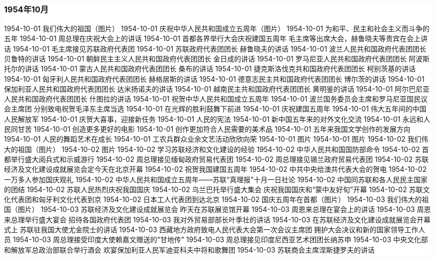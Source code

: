 ### 1954年10月
1954-10-01 我们伟大的祖国（图片）
1954-10-01 庆祝中华人民共和国成立五周年（图片）
1954-10-01 为和平、民主和社会主义而斗争的五年
1954-10-01 周总理在庆祝大会上的讲话
1954-10-01 首都各界举行大会庆祝建国五周年  毛主席等出席大会，赫鲁晓夫等贵宾在会上讲话
1954-10-01 毛主席接见苏联政府代表团
1954-10-01 苏联政府代表团团长  赫鲁晓夫的讲话
1954-10-01 波兰人民共和国政府代表团团长  贝鲁特的讲话
1954-10-01 朝鲜民主主义人民共和国政府代表团团长  金日成的讲话
1954-10-01 罗马尼亚人民共和国政府代表团团长  阿波斯托尔的讲话
1954-10-01 蒙古人民共和国政府代表团团长  桑布的讲话
1954-10-01 捷克斯洛伐克共和国政府代表团团长  柯别茨基的讲话
1954-10-01 匈牙利人民共和国政府代表团团长  赫格居斯的讲话
1954-10-01 德意志民主共和国政府代表团团长  博尔茨的讲话
1954-10-01 保加利亚人民共和国政府代表团团长  达米扬诺夫的讲话
1954-10-01 越南民主共和国政府代表团团长  黄明鉴的讲话
1954-10-01 阿尔巴尼亚人民共和国政府代表团团长  什图拉的讲话
1954-10-01 祝贺中华人民共和国成立五周年
1954-10-01 波兰国务委员会主席和罗马尼亚国民议会主席团  分别致电祝贺毛泽东主席当选
1954-10-01 在光辉的胜利鼓舞下前进
1954-10-01 庆祝建国五周年
1954-10-01 伟大五年间的中国人民解放军
1954-10-01 庆贺大喜事，迎接新任务
1954-10-01 人民的宪法
1954-10-01 新中国五年来的对外文化交流
1954-10-01 永远和人民同甘苦
1954-10-01 创造更多更好的电影
1954-10-01 创作更加符合人民需要的美术品
1954-10-01 五年来我国文学创作的发展方向
1954-10-01 人民的舞蹈艺术在成长
1954-10-01 工农兵群众业余文艺活动欣欣向荣
1954-10-01 图片
1954-10-01 图片
1954-10-02 我们伟大的祖国（图片）
1954-10-02 图片
1954-10-02 学习苏联经济和文化建设的经验
1954-10-02 中华人民共和国国防部命令
1954-10-02 首都举行盛大阅兵式和示威游行
1954-10-02 周总理接见缅甸政府贸易代表团
1954-10-02 周总理接见锡兰政府贸易代表团
1954-10-02 苏联经济及文化建设成就展览会定今天在北京开幕
1954-10-02 祝贺我国建国五周年
1954-10-02 中共中央给澳共代表大会的贺电
1954-10-02 一万多人参加国庆观礼
1954-10-02 中华人民共和国成立五周年——苏联“真理报”十月一日社论
1954-10-02 中国同苏联和各人民民主国家的团结
1954-10-02 苏联人民热烈庆祝我国国庆
1954-10-02 乌兰巴托举行盛大集会  庆祝我国国庆和“蒙中友好旬”开幕
1954-10-02 苏联文化代表团和匈牙利文化代表到京
1954-10-02 日本工人代表团到达北京
1954-10-02 国庆五周年在首都（图片）
1954-10-03 我们伟大的祖国（图片）
1954-10-03 苏联经济及文化建设成就展览会  昨天在苏联展览馆开幕
1954-10-03 周恩来总理在宴会上的讲话
1954-10-03 周恩来总理举行盛大宴会  招待各国政府代表团
1954-10-03 我对外贸易部部长叶季壮的讲话
1954-10-03 在苏联经济及文化建设成就展览会开幕式上  苏联驻我国大使尤金院士的讲话
1954-10-03 西藏地方政府致电人民代表大会第一次会议主席团  拥护大会决议和新的国家领导工作人员
1954-10-03 周总理接受印度大使赖嘉文赠送的“甘地传”
1954-10-03 周总理接见印度尼西亚艺术团团长纳苏申
1954-10-03 中央文化部和解放军总政治部联合举行酒会  欢宴保加利亚人民军迪亚科夫中将和歌舞团
1954-10-03 苏联商会主席涅斯捷罗夫的讲话